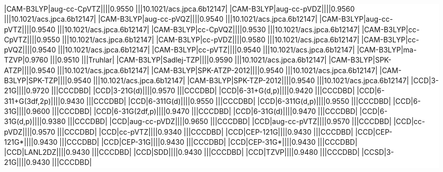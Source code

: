 |CAM-B3LYP|aug-cc-CpVTZ||||0.9550 |||10.1021/acs.jpca.6b12147|
|CAM-B3LYP|aug-cc-pVDZ||||0.9560 |||10.1021/acs.jpca.6b12147|
|CAM-B3LYP|aug-cc-pVQZ||||0.9540 |||10.1021/acs.jpca.6b12147|
|CAM-B3LYP|aug-cc-pVTZ||||0.9540 |||10.1021/acs.jpca.6b12147|
|CAM-B3LYP|cc-CpVQZ||||0.9530 |||10.1021/acs.jpca.6b12147|
|CAM-B3LYP|cc-CpVTZ||||0.9550 |||10.1021/acs.jpca.6b12147|
|CAM-B3LYP|cc-pVDZ||||0.9580 |||10.1021/acs.jpca.6b12147|
|CAM-B3LYP|cc-pVQZ||||0.9540 |||10.1021/acs.jpca.6b12147|
|CAM-B3LYP|cc-pVTZ||||0.9540 |||10.1021/acs.jpca.6b12147|
|CAM-B3LYP|ma-TZVP|0.9760 |||0.9510 |||Truhlar|
|CAM-B3LYP|Sadlej-TZP||||0.9590 |||10.1021/acs.jpca.6b12147|
|CAM-B3LYP|SPK-ATZP||||0.9540 |||10.1021/acs.jpca.6b12147|
|CAM-B3LYP|SPK-ATZP-2012||||0.9540 |||10.1021/acs.jpca.6b12147|
|CAM-B3LYP|SPK-TZP||||0.9540 |||10.1021/acs.jpca.6b12147|
|CAM-B3LYP|SPK-TZP-2012||||0.9540 |||10.1021/acs.jpca.6b12147|
|CCD|3-21G||||0.9720 |||CCCDBD|
|CCD|3-21G(d)||||0.9570 |||CCCDBD|
|CCD|6-31+G(d,p)||||0.9420 |||CCCDBD|
|CCD|6-311+G(3df,2p)||||0.9430 |||CCCDBD|
|CCD|6-311G(d)||||0.9550 |||CCCDBD|
|CCD|6-311G(d,p)||||0.9550 |||CCCDBD|
|CCD|6-31G||||0.9600 |||CCCDBD|
|CCD|6-31G(2df,p)||||0.9470 |||CCCDBD|
|CCD|6-31G(d)||||0.9470 |||CCCDBD|
|CCD|6-31G(d,p)||||0.9380 |||CCCDBD|
|CCD|aug-cc-pVDZ||||0.9650 |||CCCDBD|
|CCD|aug-cc-pVTZ||||0.9570 |||CCCDBD|
|CCD|cc-pVDZ||||0.9570 |||CCCDBD|
|CCD|cc-pVTZ||||0.9340 |||CCCDBD|
|CCD|CEP-121G||||0.9430 |||CCCDBD|
|CCD|CEP-121G*||||0.9430 |||CCCDBD|
|CCD|CEP-31G||||0.9430 |||CCCDBD|
|CCD|CEP-31G*||||0.9430 |||CCCDBD|
|CCD|LANL2DZ||||0.9430 |||CCCDBD|
|CCD|SDD||||0.9430 |||CCCDBD|
|CCD|TZVP||||0.9480 |||CCCDBD|
|CCSD|3-21G||||0.9430 |||CCCDBD|
